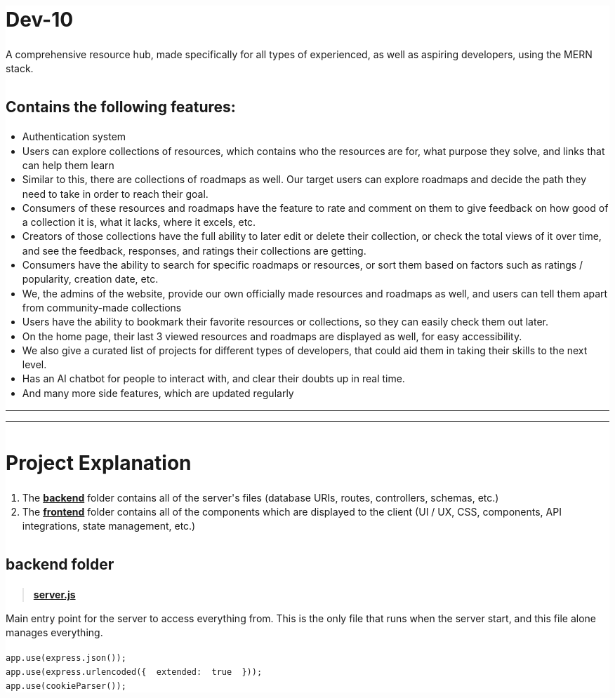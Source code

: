 # Dev-10

A comprehensive resource hub, made specifically for all types of experienced, as well as aspiring developers, using the MERN stack.

## Contains the following features:

- Authentication system
- Users can explore collections of resources, which contains who the resources are for, what purpose they solve, and links that can help them learn
- Similar to this, there are collections of roadmaps as well. Our target users can explore roadmaps and decide the path they need to take in order to reach their goal.
- Consumers of these resources and roadmaps have the feature to rate and comment on them to give feedback on how good of a collection it is, what it lacks, where it excels, etc.
- Creators of those collections have the full ability to later edit or delete their collection, or check the total views of it over time, and see the feedback, responses, and ratings their collections are getting.
- Consumers have the ability to search for specific roadmaps or resources, or sort them based on factors such as ratings / popularity, creation date, etc.
- We, the admins of the website, provide our own officially made resources and roadmaps as well, and users can tell them apart from community-made collections
- Users have the ability to bookmark their favorite resources or collections, so they can easily check them out later.
- On the home page, their last 3 viewed resources and roadmaps are displayed as well, for easy accessibility.
- We also give a curated list of projects for different types of developers, that could aid them in taking their skills to the next level.
- Has an AI chatbot for people to interact with, and clear their doubts up in real time.
- And many more side features, which are updated regularly

<hr /><hr />

# Project Explanation

1.  The [**backend**](https://github.com/dev10-org/Dev-10/tree/main/backend) folder contains all of the server's files (database URIs, routes, controllers, schemas, etc.)
2.  The [**frontend**](https://github.com/dev10-org/Dev-10/tree/main/frontend) folder contains all of the components which are displayed to the client (UI / UX, CSS, components, API integrations, state management, etc.)

## backend folder

> **[server.js](https://github.com/dev10-org/Dev-10/blob/main/backend/server.js)**

Main entry point for the server to access everything from. This is the only file that runs when the server start, and this file alone manages everything.

    app.use(express.json());
    app.use(express.urlencoded({  extended:  true  }));
    app.use(cookieParser());
